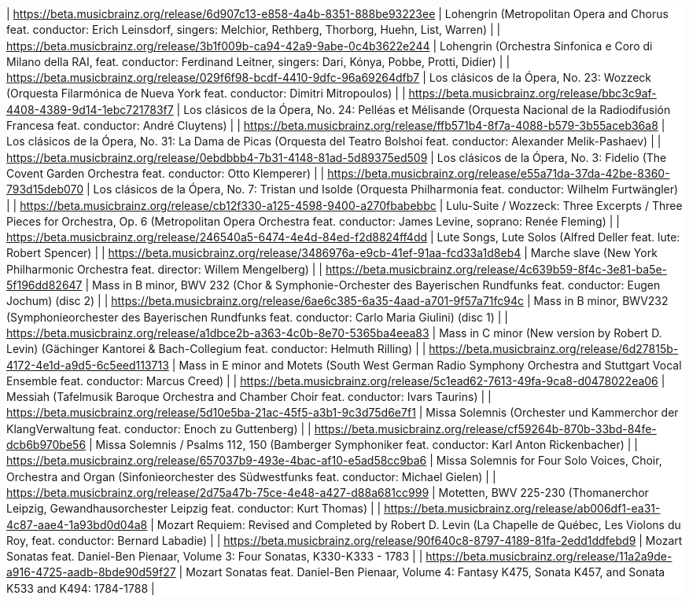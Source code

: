 | <https://beta.musicbrainz.org/release/6d907c13-e858-4a4b-8351-888be93223ee> | Lohengrin (Metropolitan Opera and Chorus feat. conductor: Erich Leinsdorf, singers: Melchior, Rethberg, Thorborg, Huehn, List, Warren)                                                   |
| <https://beta.musicbrainz.org/release/3b1f009b-ca94-42a9-9abe-0c4b3622e244> | Lohengrin (Orchestra Sinfonica e Coro di Milano della RAI, feat. conductor: Ferdinand Leitner, singers: Dari, Kónya, Pobbe, Protti, Didier)                                              |
| <https://beta.musicbrainz.org/release/029f6f98-bcdf-4410-9dfc-96a69264dfb7> | Los clásicos de la Ópera, No. 23: Wozzeck (Orquesta Filarmónica de Nueva York feat. conductor: Dimitri Mitropoulos)                                                                      |
| <https://beta.musicbrainz.org/release/bbc3c9af-4408-4389-9d14-1ebc721783f7> | Los clásicos de la Ópera, No. 24: Pelléas et Mélisande (Orquesta Nacional de la Radiodifusión Francesa feat. conductor: André Cluytens)                                                  |
| <https://beta.musicbrainz.org/release/ffb571b4-8f7a-4088-b579-3b55aceb36a8> | Los clásicos de la Ópera, No. 31: La Dama de Picas (Orquesta del Teatro Bolshoi feat. conductor: Alexander Melik-Pashaev)                                                                |
| <https://beta.musicbrainz.org/release/0ebdbbb4-7b31-4148-81ad-5d89375ed509> | Los clásicos de la Ópera, No. 3: Fidelio (The Covent Garden Orchestra feat. conductor: Otto Klemperer)                                                                                   |
| <https://beta.musicbrainz.org/release/e55a71da-37da-42be-8360-793d15deb070> | Los clásicos de la Ópera, No. 7: Tristan und Isolde (Orquesta Philharmonia feat. conductor: Wilhelm Furtwängler)                                                                         |
| <https://beta.musicbrainz.org/release/cb12f330-a125-4598-9400-a270fbabebbc> | Lulu-Suite / Wozzeck: Three Excerpts / Three Pieces for Orchestra, Op. 6 (Metropolitan Opera Orchestra feat. conductor: James Levine, soprano: Renée Fleming)                            |
| <https://beta.musicbrainz.org/release/246540a5-6474-4e4d-84ed-f2d8824ff4dd> | Lute Songs, Lute Solos (Alfred Deller feat. lute: Robert Spencer)                                                                                                                        |
| <https://beta.musicbrainz.org/release/3486976a-e9cb-41ef-91aa-fcd33a1d8eb4> | Marche slave (New York Philharmonic Orchestra feat. director: Willem Mengelberg)                                                                                                         |
| <https://beta.musicbrainz.org/release/4c639b59-8f4c-3e81-ba5e-5f196dd82647> | Mass in B minor, BWV 232 (Chor & Symphonie-Orchester des Bayerischen Rundfunks feat. conductor: Eugen Jochum) (disc 2)                                                                   |
| <https://beta.musicbrainz.org/release/6ae6c385-6a35-4aad-a701-9f57a71fc94c> | Mass in B minor, BWV232 (Symphonieorchester des Bayerischen Rundfunks feat. conductor: Carlo Maria Giulini) (disc 1)                                                                     |
| <https://beta.musicbrainz.org/release/a1dbce2b-a363-4c0b-8e70-5365ba4eea83> | Mass in C minor (New version by Robert D. Levin) (Gächinger Kantorei & Bach-Collegium feat. conductor: Helmuth Rilling)                                                                  |
| <https://beta.musicbrainz.org/release/6d27815b-4172-4e1d-a9d5-6c5eed113713> | Mass in E minor and Motets (South West German Radio Symphony Orchestra and Stuttgart Vocal Ensemble feat. conductor: Marcus Creed)                                                       |
| <https://beta.musicbrainz.org/release/5c1ead62-7613-49fa-9ca8-d0478022ea06> | Messiah (Tafelmusik Baroque Orchestra and Chamber Choir feat. conductor: Ivars Taurins)                                                                                                  |
| <https://beta.musicbrainz.org/release/5d10e5ba-21ac-45f5-a3b1-9c3d75d6e7f1> | Missa Solemnis (Orchester und Kammerchor der KlangVerwaltung feat. conductor: Enoch zu Guttenberg)                                                                                       |
| <https://beta.musicbrainz.org/release/cf59264b-870b-33bd-84fe-dcb6b970be56> | Missa Solemnis / Psalms 112, 150 (Bamberger Symphoniker feat. conductor: Karl Anton Rickenbacher)                                                                                        |
| <https://beta.musicbrainz.org/release/657037b9-493e-4bac-af10-e5ad58cc9ba6> | Missa Solemnis for Four Solo Voices, Choir, Orchestra and Organ (Sinfonieorchester des Südwestfunks feat. conductor: Michael Gielen)                                                     |
| <https://beta.musicbrainz.org/release/2d75a47b-75ce-4e48-a427-d88a681cc999> | Motetten, BWV 225-230 (Thomanerchor Leipzig, Gewandhausorchester Leipzig feat. conductor: Kurt Thomas)                                                                                   |
| <https://beta.musicbrainz.org/release/ab006df1-ea31-4c87-aae4-1a93bd0d04a8> | Mozart Requiem: Revised and Completed by Robert D. Levin (La Chapelle de Québec, Les Violons du Roy, feat. conductor: Bernard Labadie)                                                   |
| <https://beta.musicbrainz.org/release/90f640c8-8797-4189-81fa-2edd1ddfebd9> | Mozart Sonatas feat. Daniel-Ben Pienaar, Volume 3: Four Sonatas, K330-K333 - 1783                                                                                                        |
| <https://beta.musicbrainz.org/release/11a2a9de-a916-4725-aadb-8bde90d59f27> | Mozart Sonatas feat. Daniel-Ben Pienaar, Volume 4: Fantasy K475, Sonata K457, and Sonata K533 and K494: 1784-1788                                                                        |